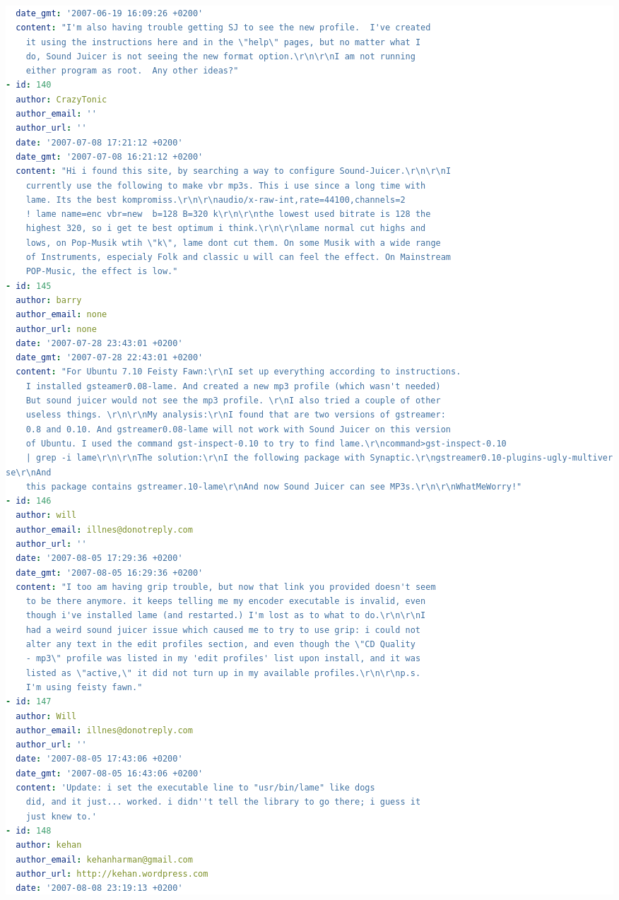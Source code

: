 ```yaml
  date_gmt: '2007-06-19 16:09:26 +0200'
  content: "I'm also having trouble getting SJ to see the new profile.  I've created
    it using the instructions here and in the \"help\" pages, but no matter what I
    do, Sound Juicer is not seeing the new format option.\r\n\r\nI am not running
    either program as root.  Any other ideas?"
- id: 140
  author: CrazyTonic
  author_email: ''
  author_url: ''
  date: '2007-07-08 17:21:12 +0200'
  date_gmt: '2007-07-08 16:21:12 +0200'
  content: "Hi i found this site, by searching a way to configure Sound-Juicer.\r\n\r\nI
    currently use the following to make vbr mp3s. This i use since a long time with
    lame. Its the best kompromiss.\r\n\r\naudio/x-raw-int,rate=44100,channels=2
    ! lame name=enc vbr=new  b=128 B=320 k\r\n\r\nthe lowest used bitrate is 128 the
    highest 320, so i get te best optimum i think.\r\n\r\nlame normal cut highs and
    lows, on Pop-Musik wtih \"k\", lame dont cut them. On some Musik with a wide range
    of Instruments, especialy Folk and classic u will can feel the effect. On Mainstream
    POP-Music, the effect is low."
- id: 145
  author: barry
  author_email: none
  author_url: none
  date: '2007-07-28 23:43:01 +0200'
  date_gmt: '2007-07-28 22:43:01 +0200'
  content: "For Ubuntu 7.10 Feisty Fawn:\r\nI set up everything according to instructions.
    I installed gsteamer0.08-lame. And created a new mp3 profile (which wasn't needed)
    But sound juicer would not see the mp3 profile. \r\nI also tried a couple of other
    useless things. \r\n\r\nMy analysis:\r\nI found that are two versions of gstreamer:
    0.8 and 0.10. And gstreamer0.08-lame will not work with Sound Juicer on this version
    of Ubuntu. I used the command gst-inspect-0.10 to try to find lame.\r\ncommand>gst-inspect-0.10
    | grep -i lame\r\n\r\nThe solution:\r\nI the following package with Synaptic.\r\ngstreamer0.10-plugins-ugly-multiverse\r\nAnd
    this package contains gstreamer.10-lame\r\nAnd now Sound Juicer can see MP3s.\r\n\r\nWhatMeWorry!"
- id: 146
  author: will
  author_email: illnes@donotreply.com
  author_url: ''
  date: '2007-08-05 17:29:36 +0200'
  date_gmt: '2007-08-05 16:29:36 +0200'
  content: "I too am having grip trouble, but now that link you provided doesn't seem
    to be there anymore. it keeps telling me my encoder executable is invalid, even
    though i've installed lame (and restarted.) I'm lost as to what to do.\r\n\r\nI
    had a weird sound juicer issue which caused me to try to use grip: i could not
    alter any text in the edit profiles section, and even though the \"CD Quality
    - mp3\" profile was listed in my 'edit profiles' list upon install, and it was
    listed as \"active,\" it did not turn up in my available profiles.\r\n\r\np.s.
    I'm using feisty fawn."
- id: 147
  author: Will
  author_email: illnes@donotreply.com
  author_url: ''
  date: '2007-08-05 17:43:06 +0200'
  date_gmt: '2007-08-05 16:43:06 +0200'
  content: 'Update: i set the executable line to "usr/bin/lame" like dogs
    did, and it just... worked. i didn''t tell the library to go there; i guess it
    just knew to.'
- id: 148
  author: kehan
  author_email: kehanharman@gmail.com
  author_url: http://kehan.wordpress.com
  date: '2007-08-08 23:19:13 +0200'
```